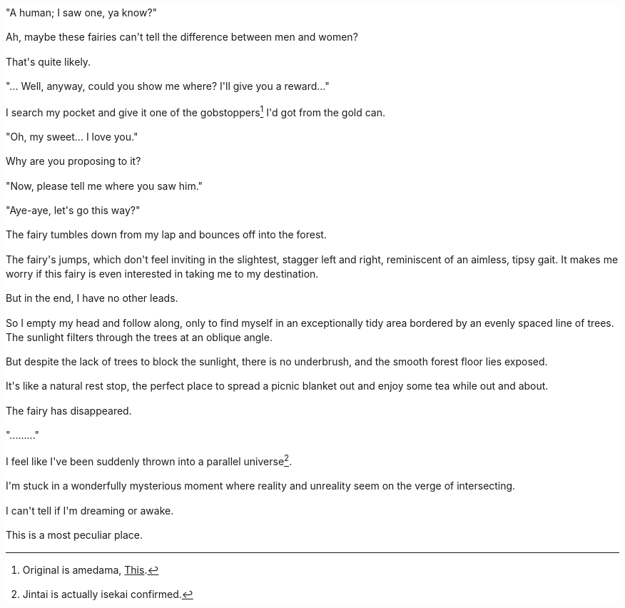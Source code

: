 "A human; I saw one, ya know?"


Ah, maybe these fairies can't tell the difference between men and women?


That's quite likely.


"... Well, anyway, could you show me where? I'll give you a reward..."


I search my pocket and give it one of the gobstoppers[^amedama] I'd got from the gold can.


[^amedama]: Original is amedama, [This](http://www.oksfood.com/sweets/amedama.html).


"Oh, my sweet... I love you."


Why are you proposing to it?


"Now, please tell me where you saw him."


"Aye-aye, let's go this way?"


The fairy tumbles down from my lap and bounces off into the forest.


The fairy's jumps, which don't feel inviting in the slightest, stagger left and right, reminiscent of an aimless, tipsy gait. It makes me worry if this fairy is even interested in taking me to my destination.


But in the end, I have no other leads.


So I empty my head and follow along, only to find myself in an exceptionally tidy area bordered by an evenly spaced line of trees. The sunlight filters through the trees at an oblique angle.


But despite the lack of trees to block the sunlight, there is no underbrush, and the smooth forest floor lies exposed.


It's like a natural rest stop, the perfect place to spread a picnic blanket out and enjoy some tea while out and about.


The fairy has disappeared.


"........."


I feel like I've been suddenly thrown into a parallel universe[^isekai].


[^isekai]: Jintai is actually isekai confirmed.


I'm stuck in a wonderfully mysterious moment where reality and unreality seem on the verge of intersecting.


I can't tell if I'm dreaming or awake.


This is a most peculiar place.


[^chari]: Back when Grandfather left the house, he said he was picking up his "チャリ" (chari), which means bicycle in Japanese. So obviously, Watashi expected a different kind of two-wheeler. Grandfather ended up surprising her with a "チャリオット" (charietto) instead.
[^merkava]: [An Israeli MBT](https://en.wikipedia.org/wiki/Merkava) (main battle tank), first developed in the 1970's. It's fourth iteration is still around today (as of 2023). There's a pun here: The word for chariot in Japanese is "戦車" (sensha), but this word also means "tank". Thus, Grandfather is essentially calling the chariot a "tank", noting how the chariot was the original "Merkava". 
[^haido]: はいどう (Hai-dou) is what Grandfather seems to be saying here, while the word for road, 道 is also pronounced as dou. A bit weak for a pun, if you ask me.
[^banzai]: The fairy has its hands up, like [this](https://en.pimg.jp/065/397/875/1/65397875.jpg). 
[^blackbeard]: Watashi says "kurohige omocha", which literally means blackbeard toy. The original version of [this toy](https://en.wikipedia.org/wiki/Pop-up_Pirate) was created in Japan.
[^autotoxemia]: Idk why Tanaka-sensei uses "autotoxemia" as a way to describe Watashi's state, seeing as the only symptom really consistent with what she's experiencing is some kind of hypnotism or something. Idk if she's feeling nauseous or anything.
[^gokigen]: The classic Yamato Nadeshiko greeting, gokigenyou! It's a very prim and proper, rich, refined lady way of greeting others. I would have included a particular lucky star clip here (iykyk), but for some reason nobody has bothered to make that clip, so I'll stop here.